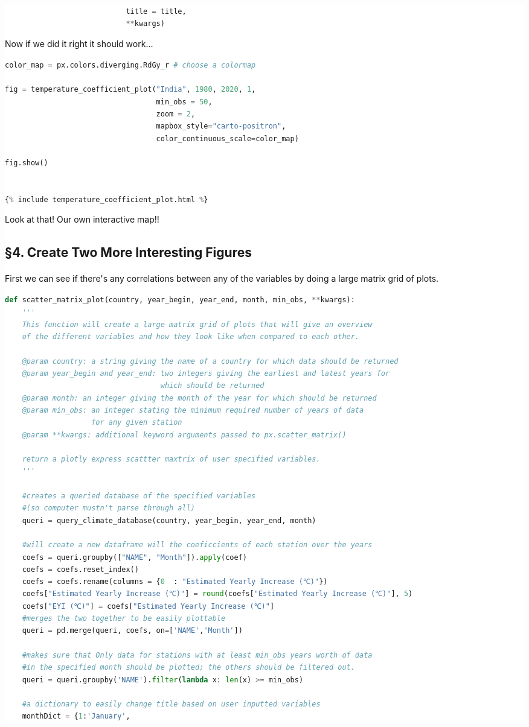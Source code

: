 ```python
                            title = title,
                            **kwargs)
```

Now if we did it right it should work...


```python
color_map = px.colors.diverging.RdGy_r # choose a colormap

fig = temperature_coefficient_plot("India", 1980, 2020, 1, 
                                   min_obs = 50,
                                   zoom = 2,
                                   mapbox_style="carto-positron",
                                   color_continuous_scale=color_map)

fig.show()


{% include temperature_coefficient_plot.html %}
```

Look at that! Our own interactive map!!

## §4. Create Two More Interesting Figures

First we can see if there's any correlations between any of the variables by doing a large matrix grid of plots.


```python
def scatter_matrix_plot(country, year_begin, year_end, month, min_obs, **kwargs):
    '''
    This function will create a large matrix grid of plots that will give an overview 
    of the different variables and how they look like when compared to each other. 
    
    @param country: a string giving the name of a country for which data should be returned
    @param year_begin and year_end: two integers giving the earliest and latest years for 
                                    which should be returned
    @param month: an integer giving the month of the year for which should be returned
    @param min_obs: an integer stating the minimum required number of years of data 
                    for any given station
    @param **kwargs: additional keyword arguments passed to px.scatter_matrix()                
    
    return a plotly express scattter maxtrix of user specified variables. 
    '''
    
    #creates a queried database of the specified variables 
    #(so computer mustn't parse through all)
    queri = query_climate_database(country, year_begin, year_end, month)
    
    #will create a new dataframe will the coeficcients of each station over the years
    coefs = queri.groupby(["NAME", "Month"]).apply(coef)
    coefs = coefs.reset_index()
    coefs = coefs.rename(columns = {0  : "Estimated Yearly Increase (℃)"})
    coefs["Estimated Yearly Increase (℃)"] = round(coefs["Estimated Yearly Increase (℃)"], 5)
    coefs["EYI (℃)"] = coefs["Estimated Yearly Increase (℃)"]
    #merges the two together to be easily plottable
    queri = pd.merge(queri, coefs, on=['NAME','Month'])
    
    #makes sure that Only data for stations with at least min_obs years worth of data 
    #in the specified month should be plotted; the others should be filtered out.
    queri = queri.groupby('NAME').filter(lambda x: len(x) >= min_obs)
    
    #a dictionary to easily change title based on user inputted variables
    monthDict = {1:'January',
```